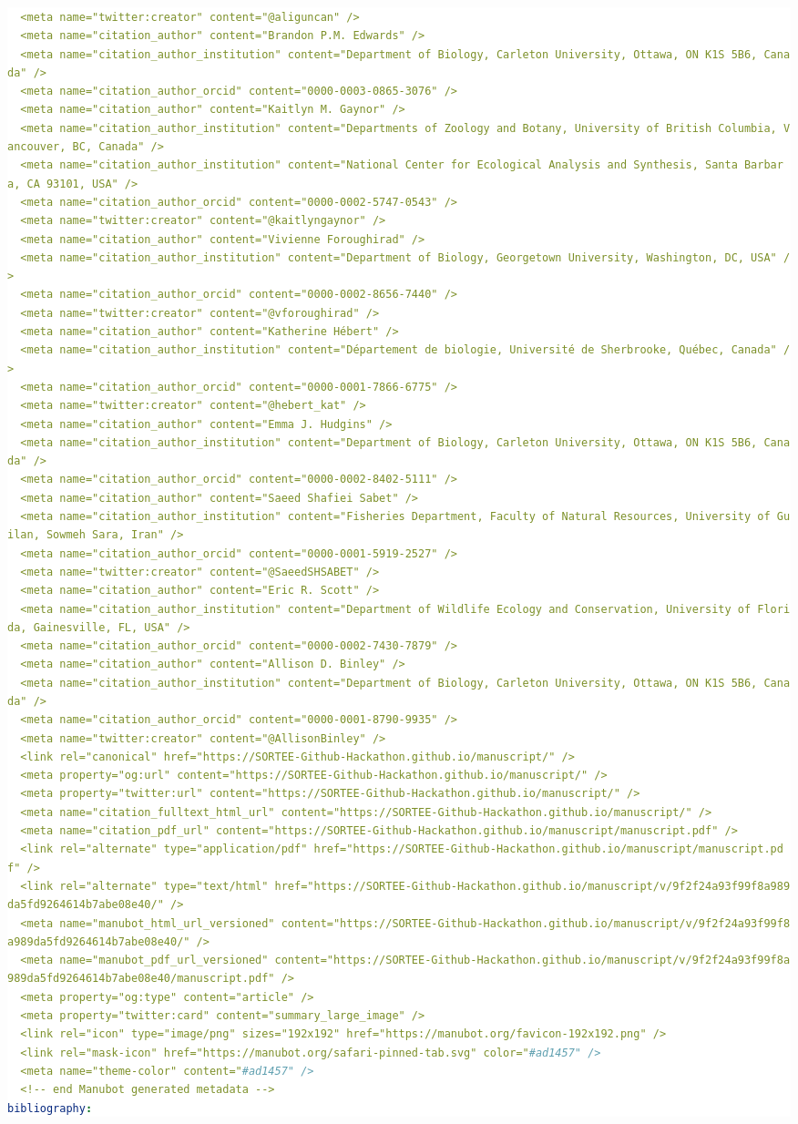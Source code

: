 ```yaml
  <meta name="twitter:creator" content="@aliguncan" />
  <meta name="citation_author" content="Brandon P.M. Edwards" />
  <meta name="citation_author_institution" content="Department of Biology, Carleton University, Ottawa, ON K1S 5B6, Canada" />
  <meta name="citation_author_orcid" content="0000-0003-0865-3076" />
  <meta name="citation_author" content="Kaitlyn M. Gaynor" />
  <meta name="citation_author_institution" content="Departments of Zoology and Botany, University of British Columbia, Vancouver, BC, Canada" />
  <meta name="citation_author_institution" content="National Center for Ecological Analysis and Synthesis, Santa Barbara, CA 93101, USA" />
  <meta name="citation_author_orcid" content="0000-0002-5747-0543" />
  <meta name="twitter:creator" content="@kaitlyngaynor" />
  <meta name="citation_author" content="Vivienne Foroughirad" />
  <meta name="citation_author_institution" content="Department of Biology, Georgetown University, Washington, DC, USA" />
  <meta name="citation_author_orcid" content="0000-0002-8656-7440" />
  <meta name="twitter:creator" content="@vforoughirad" />
  <meta name="citation_author" content="Katherine Hébert" />
  <meta name="citation_author_institution" content="Département de biologie, Université de Sherbrooke, Québec, Canada" />
  <meta name="citation_author_orcid" content="0000-0001-7866-6775" />
  <meta name="twitter:creator" content="@hebert_kat" />
  <meta name="citation_author" content="Emma J. Hudgins" />
  <meta name="citation_author_institution" content="Department of Biology, Carleton University, Ottawa, ON K1S 5B6, Canada" />
  <meta name="citation_author_orcid" content="0000-0002-8402-5111" />
  <meta name="citation_author" content="Saeed Shafiei Sabet" />
  <meta name="citation_author_institution" content="Fisheries Department, Faculty of Natural Resources, University of Guilan, Sowmeh Sara, Iran" />
  <meta name="citation_author_orcid" content="0000-0001-5919-2527" />
  <meta name="twitter:creator" content="@SaeedSHSABET" />
  <meta name="citation_author" content="Eric R. Scott" />
  <meta name="citation_author_institution" content="Department of Wildlife Ecology and Conservation, University of Florida, Gainesville, FL, USA" />
  <meta name="citation_author_orcid" content="0000-0002-7430-7879" />
  <meta name="citation_author" content="Allison D. Binley" />
  <meta name="citation_author_institution" content="Department of Biology, Carleton University, Ottawa, ON K1S 5B6, Canada" />
  <meta name="citation_author_orcid" content="0000-0001-8790-9935" />
  <meta name="twitter:creator" content="@AllisonBinley" />
  <link rel="canonical" href="https://SORTEE-Github-Hackathon.github.io/manuscript/" />
  <meta property="og:url" content="https://SORTEE-Github-Hackathon.github.io/manuscript/" />
  <meta property="twitter:url" content="https://SORTEE-Github-Hackathon.github.io/manuscript/" />
  <meta name="citation_fulltext_html_url" content="https://SORTEE-Github-Hackathon.github.io/manuscript/" />
  <meta name="citation_pdf_url" content="https://SORTEE-Github-Hackathon.github.io/manuscript/manuscript.pdf" />
  <link rel="alternate" type="application/pdf" href="https://SORTEE-Github-Hackathon.github.io/manuscript/manuscript.pdf" />
  <link rel="alternate" type="text/html" href="https://SORTEE-Github-Hackathon.github.io/manuscript/v/9f2f24a93f99f8a989da5fd9264614b7abe08e40/" />
  <meta name="manubot_html_url_versioned" content="https://SORTEE-Github-Hackathon.github.io/manuscript/v/9f2f24a93f99f8a989da5fd9264614b7abe08e40/" />
  <meta name="manubot_pdf_url_versioned" content="https://SORTEE-Github-Hackathon.github.io/manuscript/v/9f2f24a93f99f8a989da5fd9264614b7abe08e40/manuscript.pdf" />
  <meta property="og:type" content="article" />
  <meta property="twitter:card" content="summary_large_image" />
  <link rel="icon" type="image/png" sizes="192x192" href="https://manubot.org/favicon-192x192.png" />
  <link rel="mask-icon" href="https://manubot.org/safari-pinned-tab.svg" color="#ad1457" />
  <meta name="theme-color" content="#ad1457" />
  <!-- end Manubot generated metadata -->
bibliography:
```